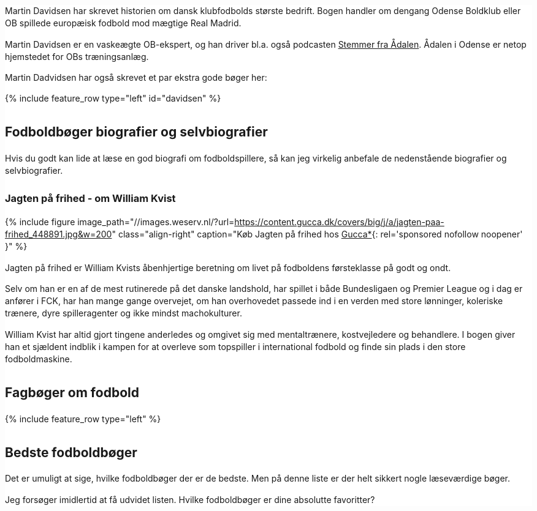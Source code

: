 Martin Davidsen har skrevet historien om dansk klubfodbolds største bedrift. Bogen handler om dengang Odense Boldklub eller OB spillede europæisk fodbold mod mægtige Real Madrid.

Martin Davidsen er en vaskeægte OB-ekspert, og han driver bl.a. også podcasten [Stemmer fra Ådalen](https://obstemmer.dk/). Ådalen i Odense er netop hjemstedet for OBs træningsanlæg.

Martin Dadvidsen har også skrevet et par ekstra gode bøger her:

{% include feature_row type="left" id="davidsen" %}

## Fodboldbøger biografier og selvbiografier

Hvis du godt kan lide at læse en god biografi om fodboldspillere, så kan jeg virkelig anbefale de nedenstående biografier og selvbiografier.

### Jagten på frihed - om William Kvist

{% include figure image_path="//images.weserv.nl/?url=https://content.gucca.dk/covers/big/j/a/jagten-paa-frihed_448891.jpg&w=200" class="align-right" caption="Køb Jagten på frihed hos [Gucca*](https://www.gucca.dk/jagten-paa-frihed-bog-p448891){: rel='sponsored nofollow noopener' }" %}

Jagten på frihed er William Kvists åbenhjertige beretning om livet på fodboldens førsteklasse på godt og ondt.

Selv om han er en af de mest rutinerede på det danske landshold, har spillet i både Bundesligaen og Premier League og i dag er anfører i FCK, har han mange gange overvejet, om han overhovedet passede ind i en verden med store lønninger, koleriske trænere, dyre spilleragenter og ikke mindst machokulturer.

William Kvist har altid gjort tingene anderledes og omgivet sig med mentaltrænere, kostvejledere og behandlere. I bogen giver han et sjældent indblik i kampen for at overleve som topspiller i international fodbold og finde sin plads i den store fodboldmaskine.

## Fagbøger om fodbold

{% include feature_row type="left" %}

## Bedste fodboldbøger

Det er umuligt at sige, hvilke fodboldbøger der er de bedste. Men på denne liste er der helt sikkert nogle læseværdige bøger.

Jeg forsøger imidlertid at få udvidet listen. Hvilke fodboldbøger er dine absolutte favoritter?
